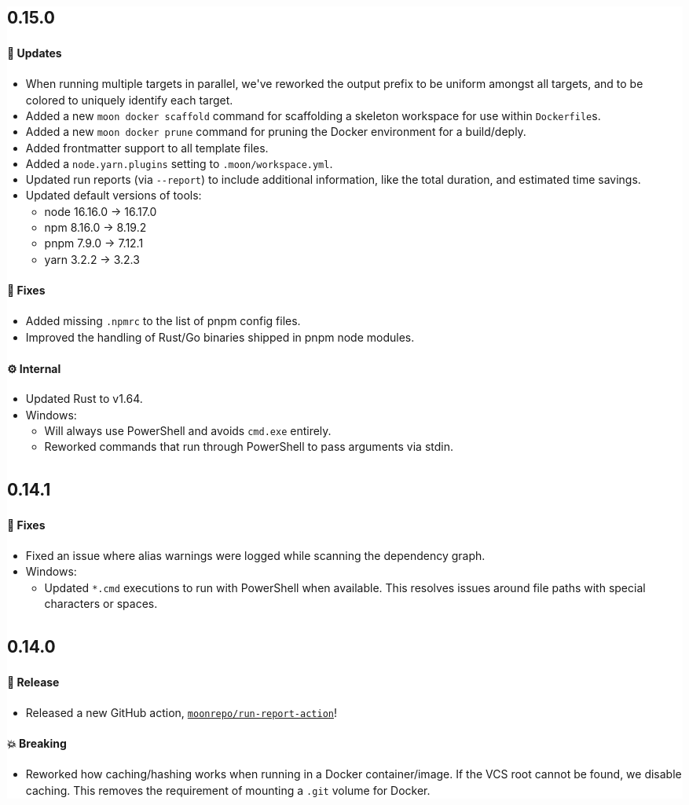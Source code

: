 ## 0.15.0

#### 🚀 Updates

- When running multiple targets in parallel, we've reworked the output prefix to be uniform amongst
  all targets, and to be colored to uniquely identify each target.
- Added a new `moon docker scaffold` command for scaffolding a skeleton workspace for use within
  `Dockerfile`s.
- Added a new `moon docker prune` command for pruning the Docker environment for a build/deply.
- Added frontmatter support to all template files.
- Added a `node.yarn.plugins` setting to `.moon/workspace.yml`.
- Updated run reports (via `--report`) to include additional information, like the total duration,
  and estimated time savings.
- Updated default versions of tools:
  - node 16.16.0 -> 16.17.0
  - npm 8.16.0 -> 8.19.2
  - pnpm 7.9.0 -> 7.12.1
  - yarn 3.2.2 -> 3.2.3

#### 🐞 Fixes

- Added missing `.npmrc` to the list of pnpm config files.
- Improved the handling of Rust/Go binaries shipped in pnpm node modules.

#### ⚙️ Internal

- Updated Rust to v1.64.
- Windows:
  - Will always use PowerShell and avoids `cmd.exe` entirely.
  - Reworked commands that run through PowerShell to pass arguments via stdin.

## 0.14.1

#### 🐞 Fixes

- Fixed an issue where alias warnings were logged while scanning the dependency graph.
- Windows:
  - Updated `*.cmd` executions to run with PowerShell when available. This resolves issues around
    file paths with special characters or spaces.

## 0.14.0

#### 🎉 Release

- Released a new GitHub action,
  [`moonrepo/run-report-action`](https://github.com/marketplace/actions/moon-ci-run-reports)!

#### 💥 Breaking

- Reworked how caching/hashing works when running in a Docker container/image. If the VCS root
  cannot be found, we disable caching. This removes the requirement of mounting a `.git` volume for
  Docker.
